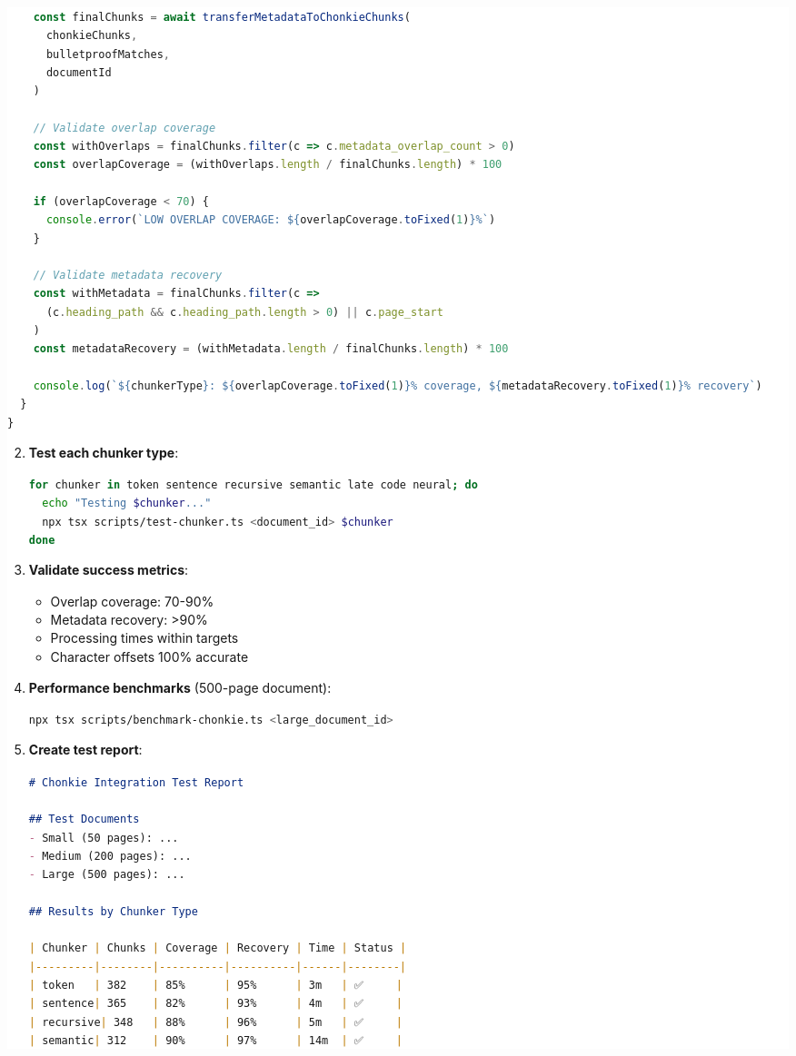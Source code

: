    ```typescript
       const finalChunks = await transferMetadataToChonkieChunks(
         chonkieChunks,
         bulletproofMatches,
         documentId
       )

       // Validate overlap coverage
       const withOverlaps = finalChunks.filter(c => c.metadata_overlap_count > 0)
       const overlapCoverage = (withOverlaps.length / finalChunks.length) * 100

       if (overlapCoverage < 70) {
         console.error(`LOW OVERLAP COVERAGE: ${overlapCoverage.toFixed(1)}%`)
       }

       // Validate metadata recovery
       const withMetadata = finalChunks.filter(c =>
         (c.heading_path && c.heading_path.length > 0) || c.page_start
       )
       const metadataRecovery = (withMetadata.length / finalChunks.length) * 100

       console.log(`${chunkerType}: ${overlapCoverage.toFixed(1)}% coverage, ${metadataRecovery.toFixed(1)}% recovery`)
     }
   }
   ```

2. **Test each chunker type**:
   ```bash
   for chunker in token sentence recursive semantic late code neural; do
     echo "Testing $chunker..."
     npx tsx scripts/test-chunker.ts <document_id> $chunker
   done
   ```

3. **Validate success metrics**:
   - Overlap coverage: 70-90%
   - Metadata recovery: >90%
   - Processing times within targets
   - Character offsets 100% accurate

4. **Performance benchmarks** (500-page document):
   ```bash
   npx tsx scripts/benchmark-chonkie.ts <large_document_id>
   ```

5. **Create test report**:
   ```markdown
   # Chonkie Integration Test Report

   ## Test Documents
   - Small (50 pages): ...
   - Medium (200 pages): ...
   - Large (500 pages): ...

   ## Results by Chunker Type

   | Chunker | Chunks | Coverage | Recovery | Time | Status |
   |---------|--------|----------|----------|------|--------|
   | token   | 382    | 85%      | 95%      | 3m   | ✅     |
   | sentence| 365    | 82%      | 93%      | 4m   | ✅     |
   | recursive| 348   | 88%      | 96%      | 5m   | ✅     |
   | semantic| 312    | 90%      | 97%      | 14m  | ✅     |
   ```
